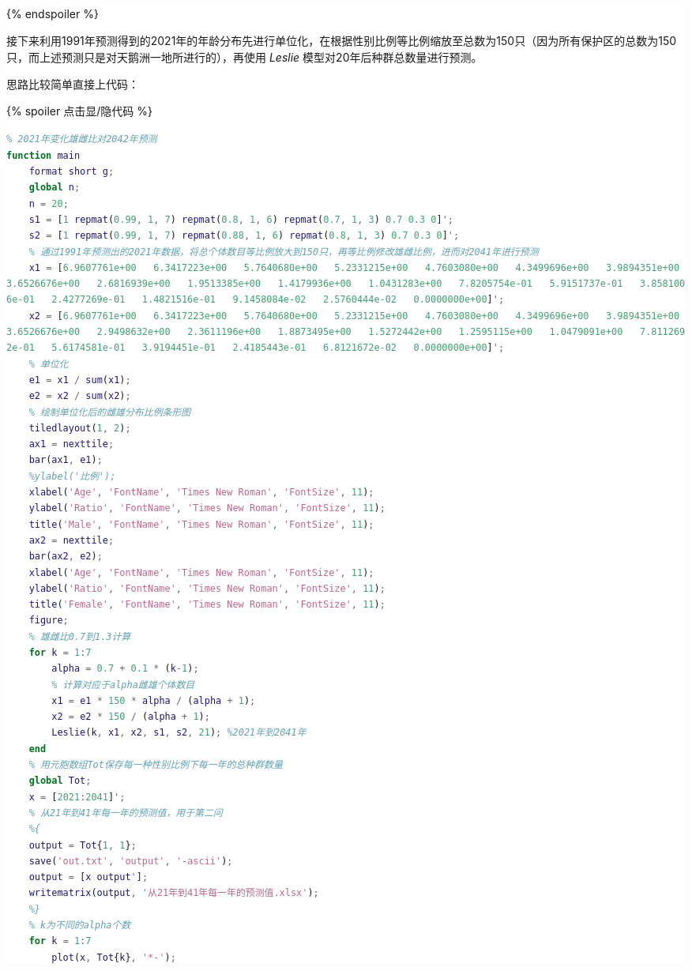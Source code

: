 ```matlab
```
{% endspoiler %}

接下来利用1991年预测得到的2021年的年龄分布先进行单位化，在根据性别比例等比例缩放至总数为150只（因为所有保护区的总数为150只，而上述预测只是对天鹅洲一地所进行的），再使用 $Leslie$ 模型对20年后种群总数量进行预测。

思路比较简单直接上代码：

{% spoiler 点击显/隐代码 %}
```matlab
% 2021年变化雄雌比对2042年预测 
function main 
    format short g; 
    global n; 
    n = 20; 
    s1 = [1 repmat(0.99, 1, 7) repmat(0.8, 1, 6) repmat(0.7, 1, 3) 0.7 0.3 0]'; 
    s2 = [1 repmat(0.99, 1, 7) repmat(0.88, 1, 6) repmat(0.8, 1, 3) 0.7 0.3 0]'; 
    % 通过1991年预测出的2021年数据，将总个体数目等比例放大到150只，再等比例修改雄雌比例，进而对2041年进行预测 
    x1 = [6.9607761e+00   6.3417223e+00   5.7640680e+00   5.2331215e+00   4.7603080e+00   4.3499696e+00   3.9894351e+00   3.6526676e+00   2.6816939e+00   1.9513385e+00   1.4179936e+00   1.0431283e+00   7.8205754e-01   5.9151737e-01   3.8581006e-01   2.4277269e-01   1.4821516e-01   9.1458084e-02   2.5760444e-02   0.0000000e+00]'; 
    x2 = [6.9607761e+00   6.3417223e+00   5.7640680e+00   5.2331215e+00   4.7603080e+00   4.3499696e+00   3.9894351e+00   3.6526676e+00   2.9498632e+00   2.3611196e+00   1.8873495e+00   1.5272442e+00   1.2595115e+00   1.0479091e+00   7.8112692e-01   5.6174581e-01   3.9194451e-01   2.4185443e-01   6.8121672e-02   0.0000000e+00]'; 
    % 单位化 
    e1 = x1 / sum(x1); 
    e2 = x2 / sum(x2); 
    % 绘制单位化后的雌雄分布比例条形图 
    tiledlayout(1, 2); 
    ax1 = nexttile; 
    bar(ax1, e1); 
    %ylabel('比例'); 
    xlabel('Age', 'FontName', 'Times New Roman', 'FontSize', 11); 
    ylabel('Ratio', 'FontName', 'Times New Roman', 'FontSize', 11); 
    title('Male', 'FontName', 'Times New Roman', 'FontSize', 11); 
    ax2 = nexttile; 
    bar(ax2, e2); 
    xlabel('Age', 'FontName', 'Times New Roman', 'FontSize', 11); 
    ylabel('Ratio', 'FontName', 'Times New Roman', 'FontSize', 11); 
    title('Female', 'FontName', 'Times New Roman', 'FontSize', 11); 
	figure;
    % 雄雌比0.7到1.3计算 
    for k = 1:7 
        alpha = 0.7 + 0.1 * (k-1); 
        % 计算对应于alpha雌雄个体数目 
        x1 = e1 * 150 * alpha / (alpha + 1); 
        x2 = e2 * 150 / (alpha + 1); 
        Leslie(k, x1, x2, s1, s2, 21); %2021年到2041年 
    end 
    % 用元胞数组Tot保存每一种性别比例下每一年的总种群数量 
    global Tot; 
    x = [2021:2041]'; 
    % 从21年到41年每一年的预测值，用于第二问 
    %{ 
    output = Tot{1, 1}; 
    save('out.txt', 'output', '-ascii'); 
    output = [x output']; 
    writematrix(output, '从21年到41年每一年的预测值.xlsx'); 
    %} 
    % k为不同的alpha个数 
    for k = 1:7 
        plot(x, Tot{k}, '*-'); 
```